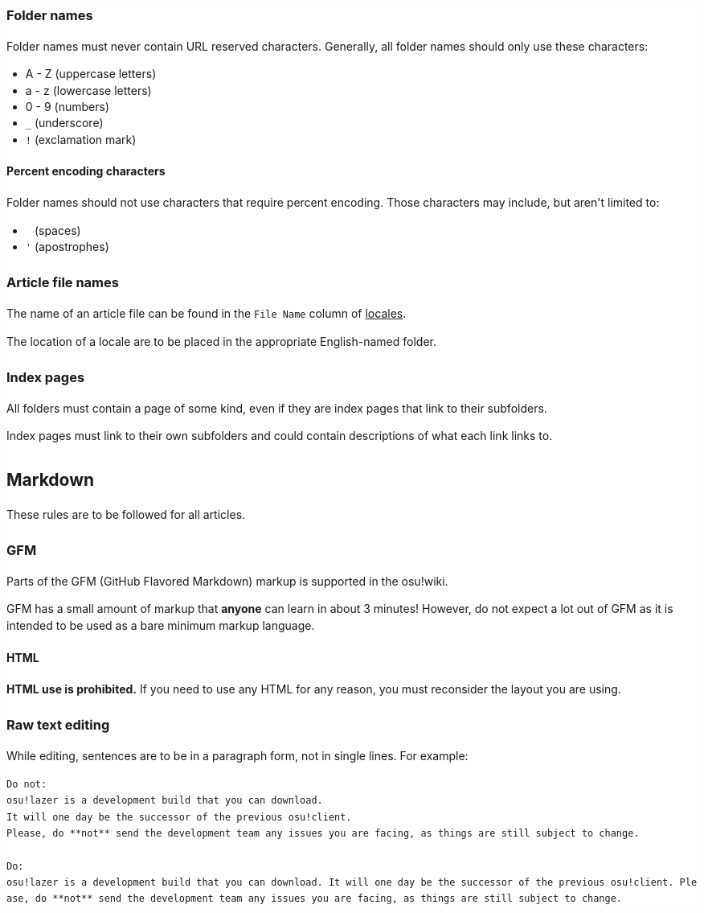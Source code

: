 ### Folder names

Folder names must never contain URL reserved characters. Generally, all folder names should only use these characters:

- A - Z (uppercase letters)
- a - z (lowercase letters)
- 0 - 9 (numbers)
- `_` (underscore)
- `!` (exclamation mark)

#### Percent encoding characters

Folder names should not use characters that require percent encoding. Those characters may include, but aren't limited to:

- ` ` (spaces)
- `'` (apostrophes)

### Article file names

The name of an article file can be found in the `File Name` column of [locales](#locales).

The location of a locale are to be placed in the appropriate English-named folder.

### Index pages

All folders must contain a page of some kind, even if they are index pages that link to their subfolders.

Index pages must link to their own subfolders and could contain descriptions of what each link links to.

## Markdown

These rules are to be followed for all articles.

### GFM

Parts of the GFM (GitHub Flavored Markdown) markup is supported in the osu!wiki.

GFM has a small amount of markup that **anyone** can learn in about 3 minutes! However, do not expect a lot out of GFM as it is intended to be used as a bare minimum markup language.

#### HTML

**HTML use is prohibited.** If you need to use any HTML for any reason, you must reconsider the layout you are using.

### Raw text editing

While editing, sentences are to be in a paragraph form, not in single lines. For example:

```
Do not:
osu!lazer is a development build that you can download.
It will one day be the successor of the previous osu!client.
Please, do **not** send the development team any issues you are facing, as things are still subject to change.

Do:
osu!lazer is a development build that you can download. It will one day be the successor of the previous osu!client. Please, do **not** send the development team any issues you are facing, as things are still subject to change.
```
